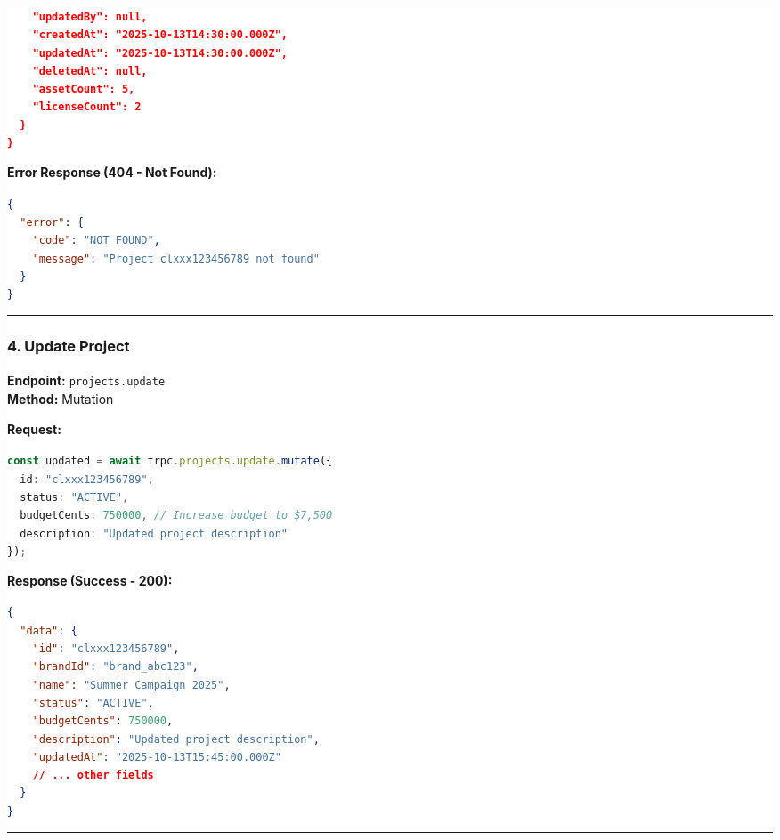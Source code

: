 ```json
    "updatedBy": null,
    "createdAt": "2025-10-13T14:30:00.000Z",
    "updatedAt": "2025-10-13T14:30:00.000Z",
    "deletedAt": null,
    "assetCount": 5,
    "licenseCount": 2
  }
}
```

**Error Response (404 - Not Found):**
```json
{
  "error": {
    "code": "NOT_FOUND",
    "message": "Project clxxx123456789 not found"
  }
}
```

---

### 4. Update Project

**Endpoint:** `projects.update`  
**Method:** Mutation

**Request:**
```typescript
const updated = await trpc.projects.update.mutate({
  id: "clxxx123456789",
  status: "ACTIVE",
  budgetCents: 750000, // Increase budget to $7,500
  description: "Updated project description"
});
```

**Response (Success - 200):**
```json
{
  "data": {
    "id": "clxxx123456789",
    "brandId": "brand_abc123",
    "name": "Summer Campaign 2025",
    "status": "ACTIVE",
    "budgetCents": 750000,
    "description": "Updated project description",
    "updatedAt": "2025-10-13T15:45:00.000Z"
    // ... other fields
  }
}
```

---

